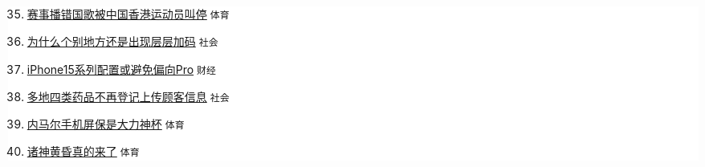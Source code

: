 35. [赛事播错国歌被中国香港运动员叫停](https://m.weibo.cn/search?containerid=100103type%3D1%26t%3D10%26q%3D%23%E8%B5%9B%E4%BA%8B%E6%92%AD%E9%94%99%E5%9B%BD%E6%AD%8C%E8%A2%AB%E4%B8%AD%E5%9B%BD%E9%A6%99%E6%B8%AF%E8%BF%90%E5%8A%A8%E5%91%98%E5%8F%AB%E5%81%9C%23&stream_entry_id=31&isnewpage=1&extparam=seat%3D1%26flag%3D0%26dgr%3D0%26band_rank%3D34%26pos%3D33%26q%3D%2523%25E8%25B5%259B%25E4%25BA%258B%25E6%2592%25AD%25E9%2594%2599%25E5%259B%25BD%25E6%25AD%258C%25E8%25A2%25AB%25E4%25B8%25AD%25E5%259B%25BD%25E9%25A6%2599%25E6%25B8%25AF%25E8%25BF%2590%25E5%258A%25A8%25E5%2591%2598%25E5%258F%25AB%25E5%2581%259C%2523%26realpos%3D34%26c_type%3D31%26filter_type%3Drealtimehot%26cate%3D5001%26lcate%3D5001%26display_time%3D1670058531%26pre_seqid%3D16700585317780455271185&luicode=10000011&lfid=106003type%3D25%26t%3D3%26disable_hot%3D1%26filter_type%3Drealtimehot) `体育` 

36. [为什么个别地方还是出现层层加码](https://m.weibo.cn/search?containerid=100103type%3D1%26t%3D10%26q%3D%23%E4%B8%BA%E4%BB%80%E4%B9%88%E4%B8%AA%E5%88%AB%E5%9C%B0%E6%96%B9%E8%BF%98%E6%98%AF%E5%87%BA%E7%8E%B0%E5%B1%82%E5%B1%82%E5%8A%A0%E7%A0%81%23&stream_entry_id=31&isnewpage=1&extparam=seat%3D1%26flag%3D0%26dgr%3D0%26band_rank%3D35%26pos%3D34%26q%3D%2523%25E4%25B8%25BA%25E4%25BB%2580%25E4%25B9%2588%25E4%25B8%25AA%25E5%2588%25AB%25E5%259C%25B0%25E6%2596%25B9%25E8%25BF%2598%25E6%2598%25AF%25E5%2587%25BA%25E7%258E%25B0%25E5%25B1%2582%25E5%25B1%2582%25E5%258A%25A0%25E7%25A0%2581%2523%26realpos%3D35%26c_type%3D31%26filter_type%3Drealtimehot%26cate%3D5001%26lcate%3D5001%26display_time%3D1670058531%26pre_seqid%3D16700585317780455271185&luicode=10000011&lfid=106003type%3D25%26t%3D3%26disable_hot%3D1%26filter_type%3Drealtimehot) `社会` 

37. [iPhone15系列配置或避免偏向Pro](https://m.weibo.cn/search?containerid=100103type%3D1%26t%3D10%26q%3D%23iPhone15%E7%B3%BB%E5%88%97%E9%85%8D%E7%BD%AE%E6%88%96%E9%81%BF%E5%85%8D%E5%81%8F%E5%90%91Pro%23&stream_entry_id=31&isnewpage=1&extparam=seat%3D1%26flag%3D0%26dgr%3D0%26band_rank%3D36%26pos%3D35%26q%3D%2523iPhone15%25E7%25B3%25BB%25E5%2588%2597%25E9%2585%258D%25E7%25BD%25AE%25E6%2588%2596%25E9%2581%25BF%25E5%2585%258D%25E5%2581%258F%25E5%2590%2591Pro%2523%26realpos%3D36%26c_type%3D31%26filter_type%3Drealtimehot%26cate%3D5001%26lcate%3D5001%26display_time%3D1670058531%26pre_seqid%3D16700585317780455271185&luicode=10000011&lfid=106003type%3D25%26t%3D3%26disable_hot%3D1%26filter_type%3Drealtimehot) `财经` 

38. [多地四类药品不再登记上传顾客信息](https://m.weibo.cn/search?containerid=100103type%3D1%26t%3D10%26q%3D%23%E5%A4%9A%E5%9C%B0%E5%9B%9B%E7%B1%BB%E8%8D%AF%E5%93%81%E4%B8%8D%E5%86%8D%E7%99%BB%E8%AE%B0%E4%B8%8A%E4%BC%A0%E9%A1%BE%E5%AE%A2%E4%BF%A1%E6%81%AF%23&stream_entry_id=31&isnewpage=1&extparam=seat%3D1%26flag%3D1%26dgr%3D0%26band_rank%3D37%26pos%3D36%26q%3D%2523%25E5%25A4%259A%25E5%259C%25B0%25E5%259B%259B%25E7%25B1%25BB%25E8%258D%25AF%25E5%2593%2581%25E4%25B8%258D%25E5%2586%258D%25E7%2599%25BB%25E8%25AE%25B0%25E4%25B8%258A%25E4%25BC%25A0%25E9%25A1%25BE%25E5%25AE%25A2%25E4%25BF%25A1%25E6%2581%25AF%2523%26realpos%3D37%26c_type%3D31%26filter_type%3Drealtimehot%26cate%3D5001%26lcate%3D5001%26display_time%3D1670058531%26pre_seqid%3D16700585317780455271185&luicode=10000011&lfid=106003type%3D25%26t%3D3%26disable_hot%3D1%26filter_type%3Drealtimehot) `社会` 

39. [内马尔手机屏保是大力神杯](https://m.weibo.cn/search?containerid=100103type%3D1%26t%3D10%26q%3D%23%E5%86%85%E9%A9%AC%E5%B0%94%E6%89%8B%E6%9C%BA%E5%B1%8F%E4%BF%9D%E6%98%AF%E5%A4%A7%E5%8A%9B%E7%A5%9E%E6%9D%AF%23&stream_entry_id=31&isnewpage=1&extparam=seat%3D1%26flag%3D0%26dgr%3D0%26band_rank%3D38%26pos%3D37%26q%3D%2523%25E5%2586%2585%25E9%25A9%25AC%25E5%25B0%2594%25E6%2589%258B%25E6%259C%25BA%25E5%25B1%258F%25E4%25BF%259D%25E6%2598%25AF%25E5%25A4%25A7%25E5%258A%259B%25E7%25A5%259E%25E6%259D%25AF%2523%26realpos%3D38%26c_type%3D31%26filter_type%3Drealtimehot%26cate%3D5001%26lcate%3D5001%26display_time%3D1670058531%26pre_seqid%3D16700585317780455271185&luicode=10000011&lfid=106003type%3D25%26t%3D3%26disable_hot%3D1%26filter_type%3Drealtimehot) `体育` 

40. [诸神黄昏真的来了](https://m.weibo.cn/search?containerid=100103type%3D1%26t%3D10%26q%3D%23%E8%AF%B8%E7%A5%9E%E9%BB%84%E6%98%8F%E7%9C%9F%E7%9A%84%E6%9D%A5%E4%BA%86%23&stream_entry_id=31&isnewpage=1&extparam=seat%3D1%26flag%3D0%26dgr%3D0%26band_rank%3D39%26pos%3D38%26q%3D%2523%25E8%25AF%25B8%25E7%25A5%259E%25E9%25BB%2584%25E6%2598%258F%25E7%259C%259F%25E7%259A%2584%25E6%259D%25A5%25E4%25BA%2586%2523%26realpos%3D39%26c_type%3D31%26filter_type%3Drealtimehot%26cate%3D5001%26lcate%3D5001%26display_time%3D1670058531%26pre_seqid%3D16700585317780455271185&luicode=10000011&lfid=106003type%3D25%26t%3D3%26disable_hot%3D1%26filter_type%3Drealtimehot) `体育` 
